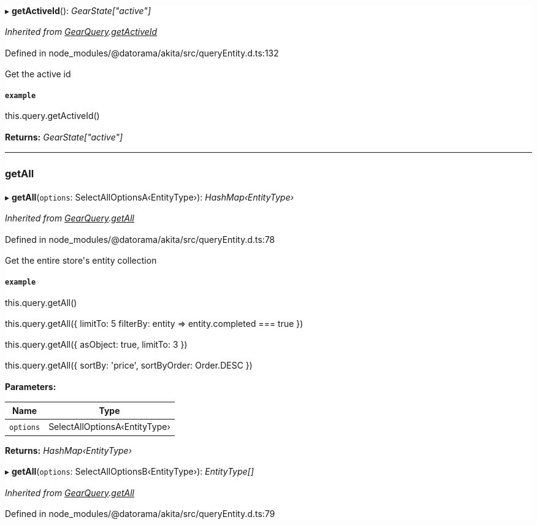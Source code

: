 ▸ **getActiveId**(): *GearState["active"]*

*Inherited from [GearQuery](_app_gear_gear_query_.gearquery.md).[getActiveId](_app_gear_gear_query_.gearquery.md#getactiveid)*

Defined in node_modules/@datorama/akita/src/queryEntity.d.ts:132

Get the active id

**`example`** 

this.query.getActiveId()

**Returns:** *GearState["active"]*

___

###  getAll

▸ **getAll**(`options`: SelectAllOptionsA‹EntityType›): *HashMap‹EntityType›*

*Inherited from [GearQuery](_app_gear_gear_query_.gearquery.md).[getAll](_app_gear_gear_query_.gearquery.md#getall)*

Defined in node_modules/@datorama/akita/src/queryEntity.d.ts:78

Get the entire store's entity collection

**`example`** 

this.query.getAll()

this.query.getAll({
  limitTo: 5
  filterBy: entity => entity.completed === true
})

this.query.getAll({
  asObject: true,
  limitTo: 3
})

 this.query.getAll({
  sortBy: 'price',
  sortByOrder: Order.DESC
})

**Parameters:**

Name | Type |
------ | ------ |
`options` | SelectAllOptionsA‹EntityType› |

**Returns:** *HashMap‹EntityType›*

▸ **getAll**(`options`: SelectAllOptionsB‹EntityType›): *EntityType[]*

*Inherited from [GearQuery](_app_gear_gear_query_.gearquery.md).[getAll](_app_gear_gear_query_.gearquery.md#getall)*

Defined in node_modules/@datorama/akita/src/queryEntity.d.ts:79
